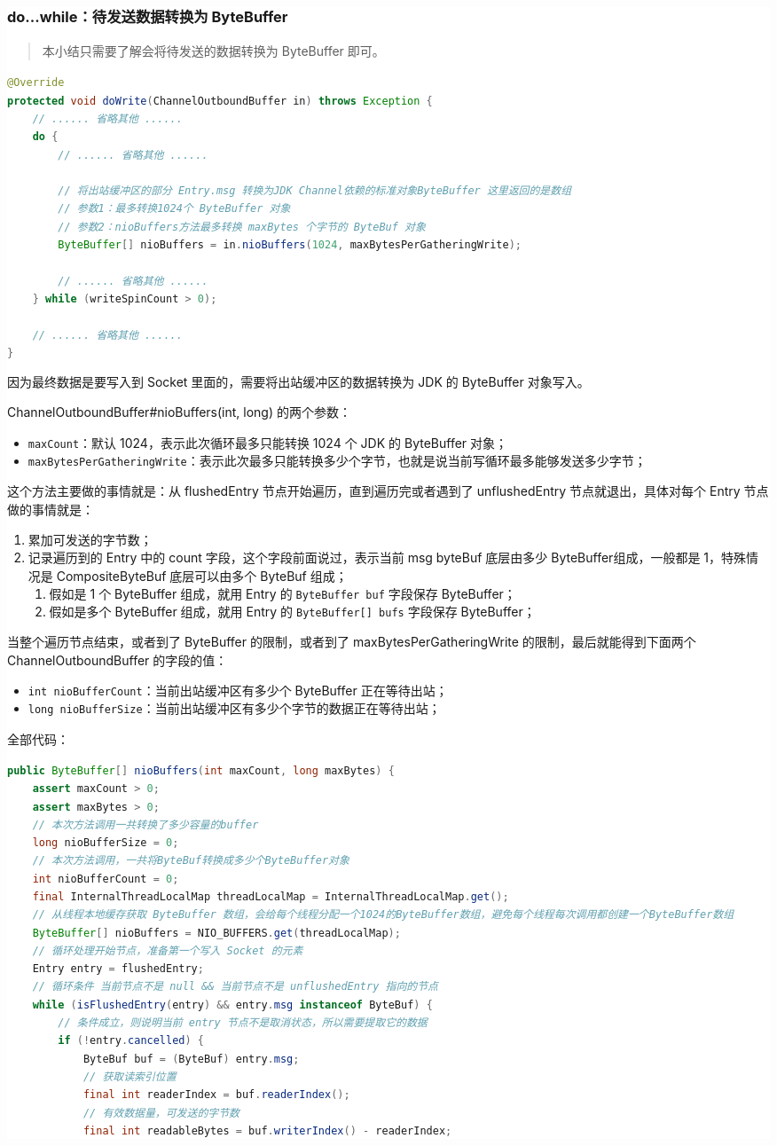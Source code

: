 ### do...while：待发送数据转换为 ByteBuffer

> 本小结只需要了解会将待发送的数据转换为 ByteBuffer 即可。

```java
@Override
protected void doWrite(ChannelOutboundBuffer in) throws Exception {
    // ...... 省略其他 ......
    do {
        // ...... 省略其他 ......
        
        // 将出站缓冲区的部分 Entry.msg 转换为JDK Channel依赖的标准对象ByteBuffer 这里返回的是数组
        // 参数1：最多转换1024个 ByteBuffer 对象
        // 参数2：nioBuffers方法最多转换 maxBytes 个字节的 ByteBuf 对象
        ByteBuffer[] nioBuffers = in.nioBuffers(1024, maxBytesPerGatheringWrite);

        // ...... 省略其他 ......
    } while (writeSpinCount > 0);

    // ...... 省略其他 ......
}
```

因为最终数据是要写入到 Socket 里面的，需要将出站缓冲区的数据转换为 JDK 的 ByteBuffer 对象写入。

ChannelOutboundBuffer#nioBuffers(int, long) 的两个参数：

- `maxCount`：默认 1024，表示此次循环最多只能转换 1024 个 JDK 的 ByteBuffer 对象；
- `maxBytesPerGatheringWrite`：表示此次最多只能转换多少个字节，也就是说当前写循环最多能够发送多少字节；

这个方法主要做的事情就是：从 flushedEntry 节点开始遍历，直到遍历完或者遇到了 unflushedEntry 节点就退出，具体对每个 Entry 节点做的事情就是：

1. 累加可发送的字节数；
2. 记录遍历到的 Entry 中的 count 字段，这个字段前面说过，表示当前 msg byteBuf 底层由多少 ByteBuffer组成，一般都是 1，特殊情况是 CompositeByteBuf 底层可以由多个 ByteBuf 组成；
   1. 假如是 1 个 ByteBuffer 组成，就用 Entry 的 `ByteBuffer buf` 字段保存 ByteBuffer；
   2. 假如是多个 ByteBuffer 组成，就用 Entry 的 `ByteBuffer[] bufs` 字段保存 ByteBuffer；

当整个遍历节点结束，或者到了 ByteBuffer 的限制，或者到了 maxBytesPerGatheringWrite 的限制，最后就能得到下面两个ChannelOutboundBuffer 的字段的值：

- `int nioBufferCount`：当前出站缓冲区有多少个 ByteBuffer 正在等待出站；
- `long nioBufferSize`：当前出站缓冲区有多少个字节的数据正在等待出站；

全部代码：

```java
public ByteBuffer[] nioBuffers(int maxCount, long maxBytes) {
    assert maxCount > 0;
    assert maxBytes > 0;
    // 本次方法调用一共转换了多少容量的buffer
    long nioBufferSize = 0;
    // 本次方法调用，一共将ByteBuf转换成多少个ByteBuffer对象
    int nioBufferCount = 0;
    final InternalThreadLocalMap threadLocalMap = InternalThreadLocalMap.get();
    // 从线程本地缓存获取 ByteBuffer 数组，会给每个线程分配一个1024的ByteBuffer数组，避免每个线程每次调用都创建一个ByteBuffer数组
    ByteBuffer[] nioBuffers = NIO_BUFFERS.get(threadLocalMap);
    // 循环处理开始节点，准备第一个写入 Socket 的元素
    Entry entry = flushedEntry;
    // 循环条件 当前节点不是 null && 当前节点不是 unflushedEntry 指向的节点
    while (isFlushedEntry(entry) && entry.msg instanceof ByteBuf) {
        // 条件成立，则说明当前 entry 节点不是取消状态，所以需要提取它的数据
        if (!entry.cancelled) {
            ByteBuf buf = (ByteBuf) entry.msg;
            // 获取读索引位置
            final int readerIndex = buf.readerIndex();
            // 有效数据量，可发送的字节数
            final int readableBytes = buf.writerIndex() - readerIndex;
```